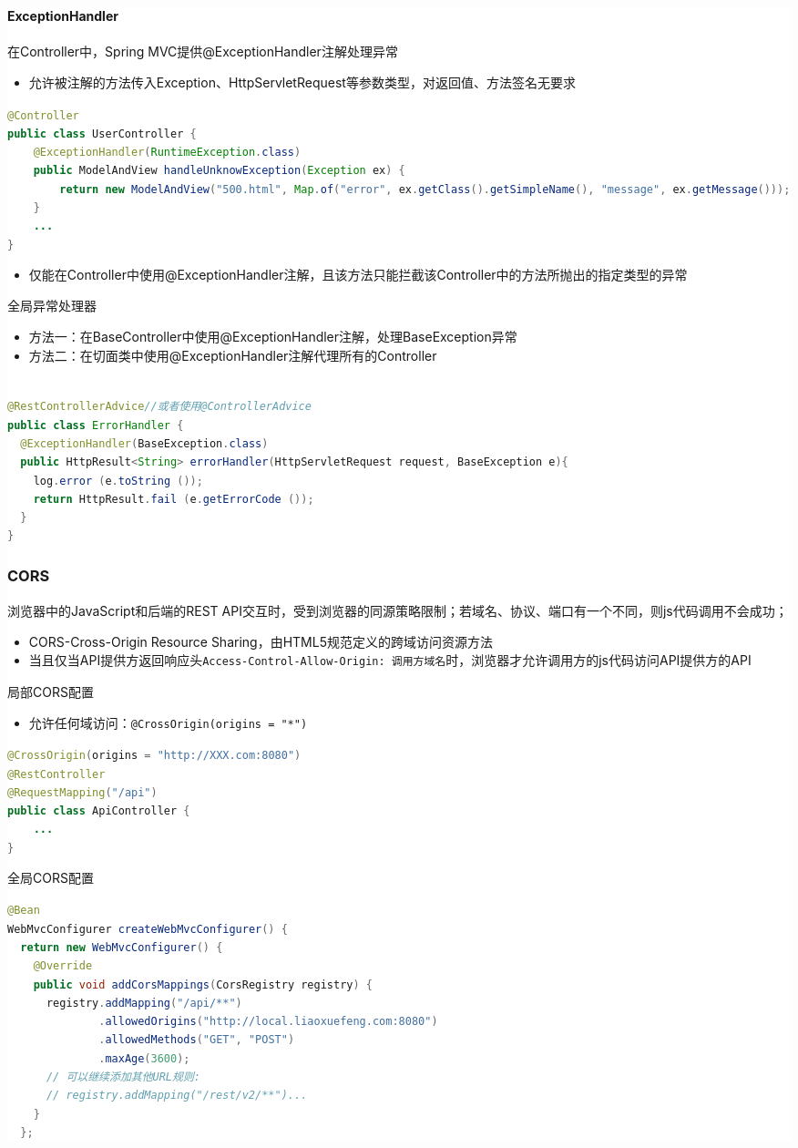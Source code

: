 #### ExceptionHandler

在Controller中，Spring MVC提供@ExceptionHandler注解处理异常
- 允许被注解的方法传入Exception、HttpServletRequest等参数类型，对返回值、方法签名无要求
```JAVA
@Controller
public class UserController {
    @ExceptionHandler(RuntimeException.class)
    public ModelAndView handleUnknowException(Exception ex) {
        return new ModelAndView("500.html", Map.of("error", ex.getClass().getSimpleName(), "message", ex.getMessage()));
    }
    ...
}
```

- 仅能在Controller中使用@ExceptionHandler注解，且该方法只能拦截该Controller中的方法所抛出的指定类型的异常

全局异常处理器
- 方法一：在BaseController中使用@ExceptionHandler注解，处理BaseException异常
- 方法二：在切面类中使用@ExceptionHandler注解代理所有的Controller

```JAVA

@RestControllerAdvice//或者使用@ControllerAdvice
public class ErrorHandler {
  @ExceptionHandler(BaseException.class)
  public HttpResult<String> errorHandler(HttpServletRequest request, BaseException e){
    log.error (e.toString ());
    return HttpResult.fail (e.getErrorCode ());
  }
}

```

### CORS

浏览器中的JavaScript和后端的REST API交互时，受到浏览器的同源策略限制；若域名、协议、端口有一个不同，则js代码调用不会成功；
- CORS-Cross-Origin Resource Sharing，由HTML5规范定义的跨域访问资源方法
- 当且仅当API提供方返回响应头`Access-Control-Allow-Origin: 调用方域名`时，浏览器才允许调用方的js代码访问API提供方的API

局部CORS配置
- 允许任何域访问：`@CrossOrigin(origins = "*")`
```JAVA
@CrossOrigin(origins = "http://XXX.com:8080")
@RestController
@RequestMapping("/api")
public class ApiController {
    ...
}
```

全局CORS配置

```JAVA
@Bean
WebMvcConfigurer createWebMvcConfigurer() {
  return new WebMvcConfigurer() {
    @Override
    public void addCorsMappings(CorsRegistry registry) {
      registry.addMapping("/api/**")
              .allowedOrigins("http://local.liaoxuefeng.com:8080")
              .allowedMethods("GET", "POST")
              .maxAge(3600);
      // 可以继续添加其他URL规则:
      // registry.addMapping("/rest/v2/**")...
    }
  };
```